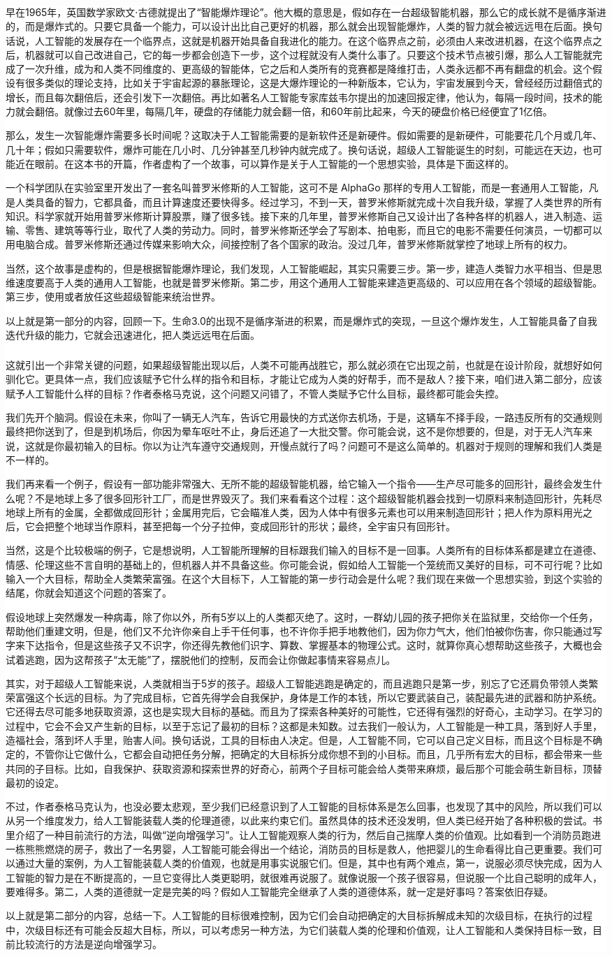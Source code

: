 早在1965年，英国数学家欧文·古德就提出了“智能爆炸理论”。他大概的意思是，假如存在一台超级智能机器，那么它的成长就不是循序渐进的，而是爆炸式的。只要它具备一个能力，可以设计出比自己更好的机器，那么就会出现智能爆炸，人类的智力就会被远远甩在后面。换句话说，人工智能的发展存在一个临界点，这就是机器开始具备自我进化的能力。在这个临界点之前，必须由人来改进机器，在这个临界点之后，机器就可以自己改进自己，它的每一步都会创造下一步，这个过程就没有人类什么事了。只要这个技术节点被引爆，那么人工智能就完成了一次升维，成为和人类不同维度的、更高级的智能体，它之后和人类所有的竞赛都是降维打击，人类永远都不再有翻盘的机会。这个假设有很多类似的理论支持，比如关于宇宙起源的暴胀理论，这是大爆炸理论的一种新版本，它认为，宇宙发展到今天，曾经经历过翻倍式的增长，而且每次翻倍后，还会引发下一次翻倍。再比如著名人工智能专家库兹韦尔提出的加速回报定律，他认为，每隔一段时间，技术的能力就会翻倍。就像过去60年里，每隔几年，硬盘的存储能力就会翻一倍，和60年前比起来，今天的硬盘价格已经便宜了1亿倍。

那么，发生一次智能爆炸需要多长时间呢？这取决于人工智能需要的是新软件还是新硬件。假如需要的是新硬件，可能要花几个月或几年、几十年；假如只需要软件，爆炸可能在几小时、几分钟甚至几秒钟内就完成了。换句话说，超级人工智能诞生的时刻，可能远在天边，也可能近在眼前。在这本书的开篇，作者虚构了一个故事，可以算作是关于人工智能的一个思想实验，具体是下面这样的。

一个科学团队在实验室里开发出了一套名叫普罗米修斯的人工智能，这可不是 AlphaGo 那样的专用人工智能，而是一套通用人工智能，凡是人类具备的智力，它都具备，而且计算速度还要快得多。经过学习，不到一天，普罗米修斯就完成十次自我升级，掌握了人类世界的所有知识。科学家就开始用普罗米修斯计算股票，赚了很多钱。接下来的几年里，普罗米修斯自己又设计出了各种各样的机器人，进入制造、运输、零售、建筑等等行业，取代了人类的劳动力。同时，普罗米修斯还学会了写剧本、拍电影，而且它的电影不需要任何演员，一切都可以用电脑合成。普罗米修斯还通过传媒来影响大众，间接控制了各个国家的政治。没过几年，普罗米修斯就掌控了地球上所有的权力。

当然，这个故事是虚构的，但是根据智能爆炸理论，我们发现，人工智能崛起，其实只需要三步。第一步，建造人类智力水平相当、但是思维速度要高于人类的通用人工智能，也就是普罗米修斯。第二步，用这个通用人工智能来建造更高级的、可以应用在各个领域的超级智能。第三步，使用或者放任这些超级智能来统治世界。

以上就是第一部分的内容，回顾一下。生命3.0的出现不是循序渐进的积累，而是爆炸式的突现，一旦这个爆炸发生，人工智能具备了自我迭代升级的能力，它就会迅速进化，把人类远远甩在后面。

###   



这就引出一个非常关键的问题，如果超级智能出现以后，人类不可能再战胜它，那么就必须在它出现之前，也就是在设计阶段，就想好如何驯化它。更具体一点，我们应该赋予它什么样的指令和目标，才能让它成为人类的好帮手，而不是敌人？接下来，咱们进入第二部分，应该赋予人工智能什么样的目标？作者泰格马克说，这个问题又问错了，不管人类赋予它什么目标，最终都可能会失控。

我们先开个脑洞。假设在未来，你叫了一辆无人汽车，告诉它用最快的方式送你去机场，于是，这辆车不择手段，一路违反所有的交通规则最终把你送到了，但是到机场后，你因为晕车呕吐不止，身后还追了一大批交警。你可能会说，这不是你想要的，但是，对于无人汽车来说，这就是你最初输入的目标。你以为让汽车遵守交通规则，开慢点就行了吗？问题可不是这么简单的。机器对于规则的理解和我们人类是不一样的。

我们再来看一个例子，假设有一部功能非常强大、无所不能的超级智能机器，给它输入一个指令——生产尽可能多的回形针，最终会发生什么呢？不是地球上多了很多回形针工厂，而是世界毁灭了。我们来看看这个过程：这个超级智能机器会找到一切原料来制造回形针，先耗尽地球上所有的金属，全都做成回形针；金属用完后，它会瞄准人类，因为人体中有很多元素也可以用来制造回形针；把人作为原料用光之后，它会把整个地球当作原料，甚至把每一个分子拉伸，变成回形针的形状；最终，全宇宙只有回形针。

当然，这是个比较极端的例子，它是想说明，人工智能所理解的目标跟我们输入的目标不是一回事。人类所有的目标体系都是建立在道德、情感、伦理这些不言自明的基础上的，但机器人并不具备这些。你可能会说，假如给人工智能一个笼统而又美好的目标，可不可行呢？比如输入一个大目标，帮助全人类繁荣富强。在这个大目标下，人工智能的第一步行动会是什么呢？我们现在来做一个思想实验，到这个实验的结尾，你就会知道这个问题的答案了。

假设地球上突然爆发一种病毒，除了你以外，所有5岁以上的人类都灭绝了。这时，一群幼儿园的孩子把你关在监狱里，交给你一个任务，帮助他们重建文明，但是，他们又不允许你亲自上手干任何事，也不许你手把手地教他们，因为你力气大，他们怕被你伤害，你只能通过写字来下达指令，但是这些孩子又不识字，你还得先教他们识字、算数、掌握基本的物理公式。这时，就算你真心想帮助这些孩子，大概也会试着逃跑，因为这帮孩子“太无能”了，摆脱他们的控制，反而会让你做起事情来容易点儿。

其实，对于超级人工智能来说，人类就相当于5岁的孩子。超级人工智能逃跑是确定的，而且逃跑只是第一步，别忘了它还肩负带领人类繁荣富强这个长远的目标。为了完成目标，它首先得学会自我保护，身体是工作的本钱，所以它要武装自己，装配最先进的武器和防护系统。它还得去尽可能多地获取资源，这也是实现大目标的基础。而且为了探索各种美好的可能性，它还得有强烈的好奇心，主动学习。在学习的过程中，它会不会又产生新的目标，以至于忘记了最初的目标？这都是未知数。过去我们一般认为，人工智能是一种工具，落到好人手里，造福社会，落到坏人手里，贻害人间。换句话说，工具的目标由人决定。但是，人工智能不同，它可以自己定义目标，而且这个目标是不确定的，不管你让它做什么，它都会自动把任务分解，把确定的大目标拆分成你想不到的小目标。而且，几乎所有宏大的目标，都会带来一些共同的子目标。比如，自我保护、获取资源和探索世界的好奇心，前两个子目标可能会给人类带来麻烦，最后那个可能会萌生新目标，顶替最初的设定。

不过，作者泰格马克认为，也没必要太悲观，至少我们已经意识到了人工智能的目标体系是怎么回事，也发现了其中的风险，所以我们可以从另一个维度发力，给人工智能装载人类的伦理道德，以此来约束它们。虽然具体的技术还没发明，但人类已经开始了各种积极的尝试。书里介绍了一种目前流行的方法，叫做“逆向增强学习”。让人工智能观察人类的行为，然后自己揣摩人类的价值观。比如看到一个消防员跑进一栋熊熊燃烧的房子，救出了一名男婴，人工智能可能会得出一个结论，消防员的目标是救人，他把婴儿的生命看得比自己更重要。我们可以通过大量的案例，为人工智能装载人类的价值观，也就是用事实说服它们。但是，其中也有两个难点，第一，说服必须尽快完成，因为人工智能的智力是在不断提高的，一旦它变得比人类更聪明，就很难再说服了。就像说服一个孩子很容易，但说服一个比自己聪明的成年人，要难得多。第二，人类的道德就一定是完美的吗？假如人工智能完全继承了人类的道德体系，就一定是好事吗？答案依旧存疑。

以上就是第二部分的内容，总结一下。人工智能的目标很难控制，因为它们会自动把确定的大目标拆解成未知的次级目标，在执行的过程中，次级目标还有可能会反超大目标，所以，可以考虑另一种方法，为它们装载人类的伦理和价值观，让人工智能和人类保持目标一致，目前比较流行的方法是逆向增强学习。

###   

